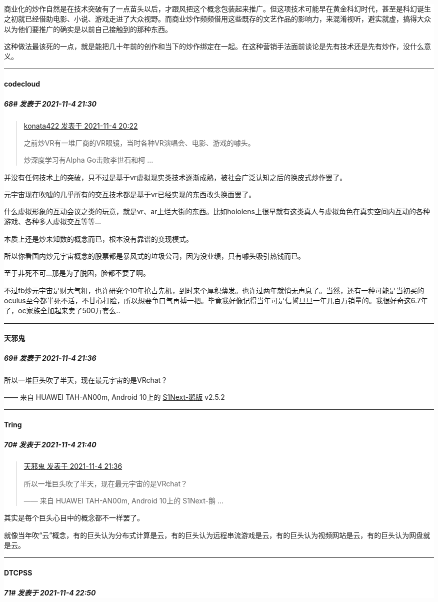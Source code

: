商业化的炒作自然是在技术突破有了一点苗头以后，才跟风把这个概念包装起来推广。但这项技术可能早在黄金科幻时代，甚至是科幻诞生之初就已经借助电影、小说、游戏走进了大众视野。而商业炒作频频借用这些既存的文艺作品的影响力，来混淆视听，避实就虚，搞得大众以为他们要推广的确实是以前自己接触到的那种东西。

这种做法最该死的一点，就是能把几十年前的创作和当下的炒作绑定在一起。在这种营销手法面前谈论是先有技术还是先有炒作，没什么意义。

*****

####  codecloud  
##### 68#       发表于 2021-11-4 21:30

<blockquote><a href="httphttps://bbs.saraba1st.com/2b/forum.php?mod=redirect&amp;goto=findpost&amp;pid=53416493&amp;ptid=2035708" target="_blank">konata422 发表于 2021-11-4 20:22</a>

之前炒VR有一堆厂商的VR眼镜，当时各种VR演唱会、电影、游戏的噱头。

炒深度学习有Alpha Go击败李世石和柯 ...</blockquote>
并没有任何技术上的突破，只不过是基于vr虚拟现实类技术逐渐成熟，被社会广泛认知之后的换皮式炒作罢了。

元宇宙现在吹嘘的几乎所有的交互技术都是基于vr已经实现的东西改头换面罢了。

什么虚拟形象的互动会议之类的玩意，就是vr、ar上烂大街的东西。比如hololens上很早就有这类真人与虚拟角色在真实空间内互动的各种游戏、各种多人虚拟交互等等...

本质上还是炒未知数的概念而已，根本没有靠谱的变现模式。

所以你看国内炒元宇宙概念的股票都是暴风式的垃圾公司，因为没业绩，只有噱头吸引热钱而已。

至于非死不可...那是为了脱困，脸都不要了啊。

不过fb炒元宇宙是财大气粗，也许研究个10年抢占先机，到时来个厚积薄发。也许过两年就悄无声息了。当然，还有一种可能是当初买的oculus至今都半死不活，不甘心打脸，所以想要争口气再搏一把。毕竟我好像记得当年可是信誓旦旦一年几百万销量的。我很好奇这6.7年了，oc家族全加起来卖了500万套么..

*****

####  天邪鬼  
##### 69#       发表于 2021-11-4 21:36

所以一堆巨头吹了半天，现在最元宇宙的是VRchat？

—— 来自 HUAWEI TAH-AN00m, Android 10上的 [S1Next-鹅版](https://github.com/ykrank/S1-Next/releases) v2.5.2

*****

####  Tring  
##### 70#       发表于 2021-11-4 21:40

<blockquote><a href="httphttps://bbs.saraba1st.com/2b/forum.php?mod=redirect&amp;goto=findpost&amp;pid=53417357&amp;ptid=2035708" target="_blank">天邪鬼 发表于 2021-11-4 21:36</a>

所以一堆巨头吹了半天，现在最元宇宙的是VRchat？

—— 来自 HUAWEI TAH-AN00m, Android 10上的 S1Next-鹅 ...</blockquote>
其实是每个巨头心目中的概念都不一样罢了。

就像当年吹“云”概念，有的巨头认为分布式计算是云，有的巨头认为远程串流游戏是云，有的巨头认为视频网站是云，有的巨头认为网盘就是云。



*****

####  DTCPSS  
##### 71#       发表于 2021-11-4 22:50
